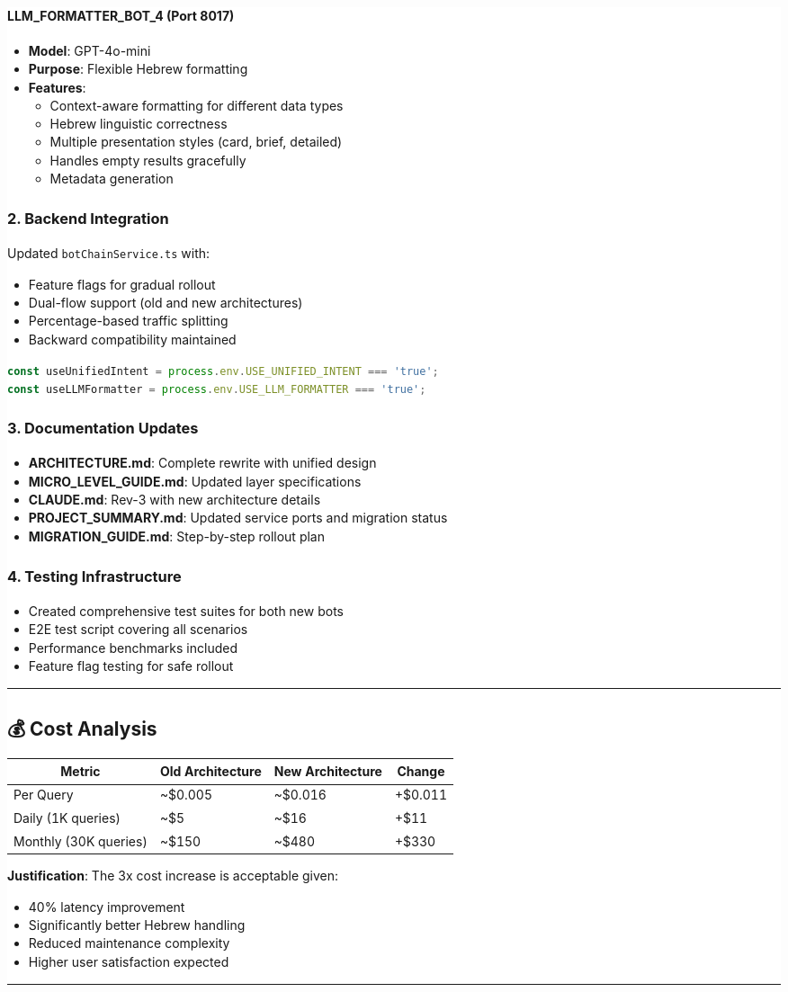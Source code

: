 #### LLM_FORMATTER_BOT_4 (Port 8017)
- **Model**: GPT-4o-mini
- **Purpose**: Flexible Hebrew formatting
- **Features**:
  - Context-aware formatting for different data types
  - Hebrew linguistic correctness
  - Multiple presentation styles (card, brief, detailed)
  - Handles empty results gracefully
  - Metadata generation

### 2. Backend Integration

Updated `botChainService.ts` with:
- Feature flags for gradual rollout
- Dual-flow support (old and new architectures)
- Percentage-based traffic splitting
- Backward compatibility maintained

```typescript
const useUnifiedIntent = process.env.USE_UNIFIED_INTENT === 'true';
const useLLMFormatter = process.env.USE_LLM_FORMATTER === 'true';
```

### 3. Documentation Updates

- **ARCHITECTURE.md**: Complete rewrite with unified design
- **MICRO_LEVEL_GUIDE.md**: Updated layer specifications
- **CLAUDE.md**: Rev-3 with new architecture details
- **PROJECT_SUMMARY.md**: Updated service ports and migration status
- **MIGRATION_GUIDE.md**: Step-by-step rollout plan

### 4. Testing Infrastructure

- Created comprehensive test suites for both new bots
- E2E test script covering all scenarios
- Performance benchmarks included
- Feature flag testing for safe rollout

---

## 💰 Cost Analysis

| Metric | Old Architecture | New Architecture | Change |
|--------|-----------------|------------------|---------|
| Per Query | ~$0.005 | ~$0.016 | +$0.011 |
| Daily (1K queries) | ~$5 | ~$16 | +$11 |
| Monthly (30K queries) | ~$150 | ~$480 | +$330 |

**Justification**: The 3x cost increase is acceptable given:
- 40% latency improvement
- Significantly better Hebrew handling
- Reduced maintenance complexity
- Higher user satisfaction expected

---